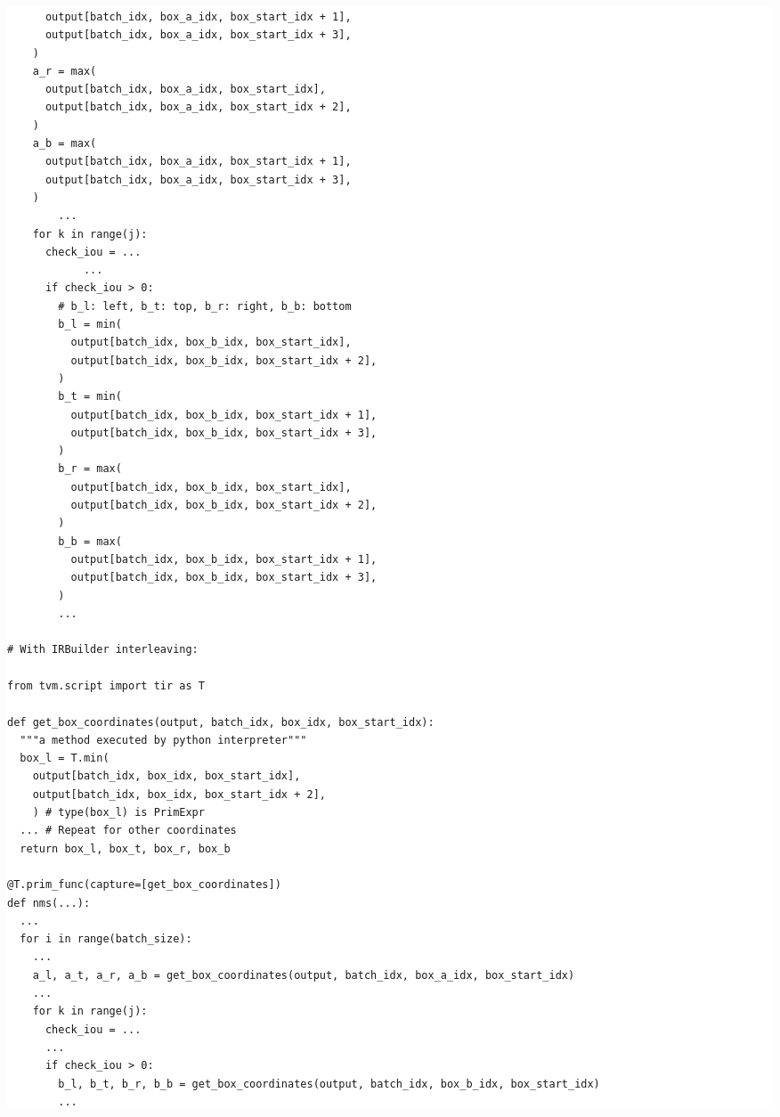 ```dotnetcli
      output[batch_idx, box_a_idx, box_start_idx + 1],
      output[batch_idx, box_a_idx, box_start_idx + 3],
    )
    a_r = max(
      output[batch_idx, box_a_idx, box_start_idx],
      output[batch_idx, box_a_idx, box_start_idx + 2],
    )
    a_b = max(
      output[batch_idx, box_a_idx, box_start_idx + 1],
      output[batch_idx, box_a_idx, box_start_idx + 3],
    )
		...
    for k in range(j):
      check_iou = ...
			...
      if check_iou > 0:
        # b_l: left, b_t: top, b_r: right, b_b: bottom
        b_l = min(
          output[batch_idx, box_b_idx, box_start_idx],
          output[batch_idx, box_b_idx, box_start_idx + 2],
        )
        b_t = min(
          output[batch_idx, box_b_idx, box_start_idx + 1],
          output[batch_idx, box_b_idx, box_start_idx + 3],
        )
        b_r = max(
          output[batch_idx, box_b_idx, box_start_idx],
          output[batch_idx, box_b_idx, box_start_idx + 2],
        )
        b_b = max(
          output[batch_idx, box_b_idx, box_start_idx + 1],
          output[batch_idx, box_b_idx, box_start_idx + 3],
        )
        ...

# With IRBuilder interleaving:

from tvm.script import tir as T

def get_box_coordinates(output, batch_idx, box_idx, box_start_idx):
  """a method executed by python interpreter"""
  box_l = T.min(
    output[batch_idx, box_idx, box_start_idx],
    output[batch_idx, box_idx, box_start_idx + 2],
	) # type(box_l) is PrimExpr
  ... # Repeat for other coordinates
  return box_l, box_t, box_r, box_b

@T.prim_func(capture=[get_box_coordinates])
def nms(...):
  ...
  for i in range(batch_size):
    ...
    a_l, a_t, a_r, a_b = get_box_coordinates(output, batch_idx, box_a_idx, box_start_idx)
    ...
    for k in range(j):
      check_iou = ...
      ...
      if check_iou > 0:
        b_l, b_t, b_r, b_b = get_box_coordinates(output, batch_idx, box_b_idx, box_start_idx)
        ...
```